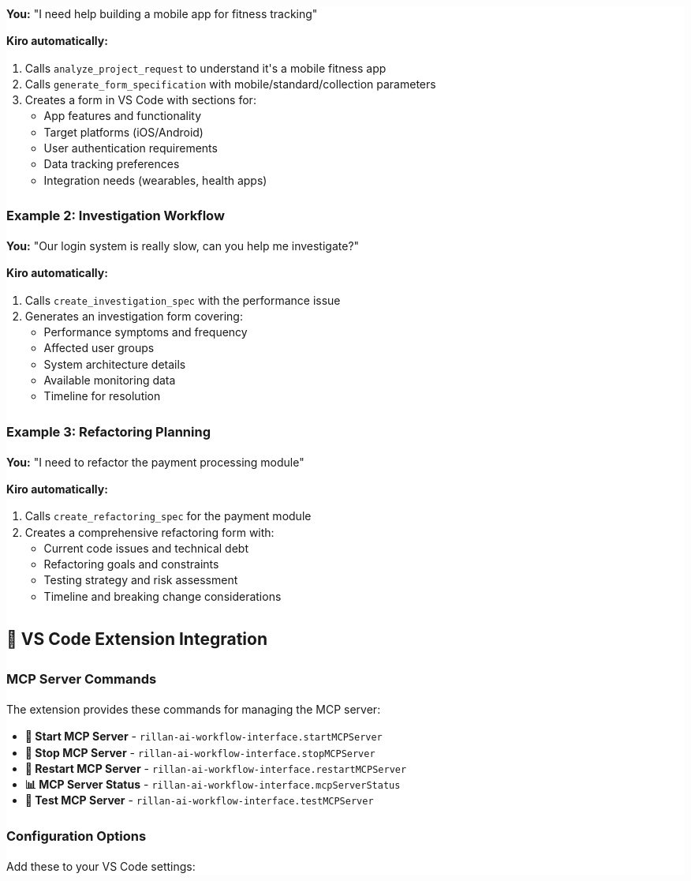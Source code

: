 **You:** "I need help building a mobile app for fitness tracking"

**Kiro automatically:**
1. Calls `analyze_project_request` to understand it's a mobile fitness app
2. Calls `generate_form_specification` with mobile/standard/collection parameters
3. Creates a form in VS Code with sections for:
   - App features and functionality
   - Target platforms (iOS/Android)
   - User authentication requirements
   - Data tracking preferences
   - Integration needs (wearables, health apps)

### Example 2: Investigation Workflow

**You:** "Our login system is really slow, can you help me investigate?"

**Kiro automatically:**
1. Calls `create_investigation_spec` with the performance issue
2. Generates an investigation form covering:
   - Performance symptoms and frequency
   - Affected user groups
   - System architecture details
   - Available monitoring data
   - Timeline for resolution

### Example 3: Refactoring Planning

**You:** "I need to refactor the payment processing module"

**Kiro automatically:**
1. Calls `create_refactoring_spec` for the payment module
2. Creates a comprehensive refactoring form with:
   - Current code issues and technical debt
   - Refactoring goals and constraints
   - Testing strategy and risk assessment
   - Timeline and breaking change considerations

## 🔧 VS Code Extension Integration

### MCP Server Commands

The extension provides these commands for managing the MCP server:

- **🚀 Start MCP Server** - `rillan-ai-workflow-interface.startMCPServer`
- **🛑 Stop MCP Server** - `rillan-ai-workflow-interface.stopMCPServer`
- **🔄 Restart MCP Server** - `rillan-ai-workflow-interface.restartMCPServer`
- **📊 MCP Server Status** - `rillan-ai-workflow-interface.mcpServerStatus`
- **🧪 Test MCP Server** - `rillan-ai-workflow-interface.testMCPServer`

### Configuration Options

Add these to your VS Code settings:
